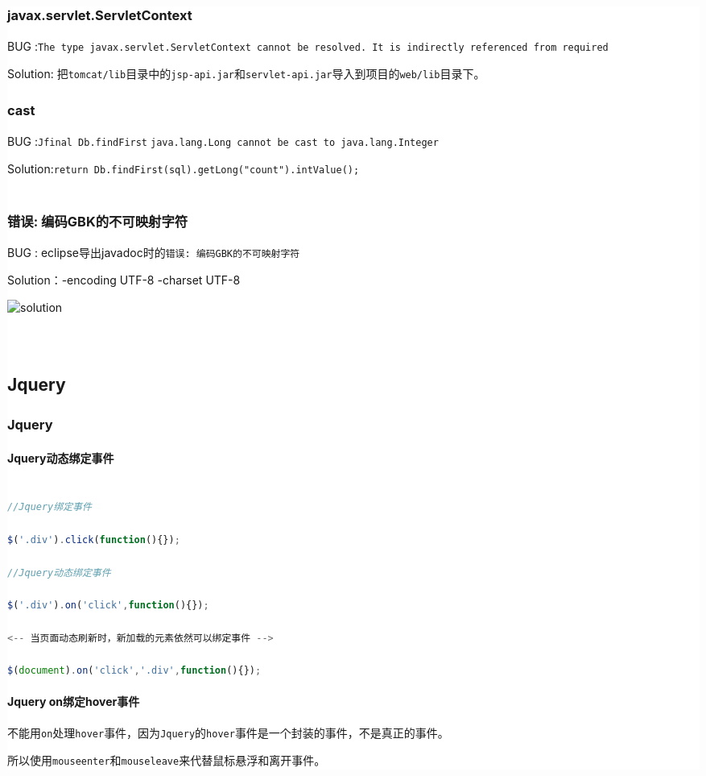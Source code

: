 
### javax.servlet.ServletContext

BUG :`The type javax.servlet.ServletContext cannot be resolved. It is indirectly referenced from required`

Solution: 把`tomcat/lib`目录中的`jsp-api.jar`和`servlet-api.jar`导入到项目的`web/lib`目录下。
​	

### cast

BUG :`Jfinal Db.findFirst` `java.lang.Long cannot be cast to java.lang.Integer`

Solution:`return Db.findFirst(sql).getLong("count").intValue();`
​	
​	
### 错误: 编码GBK的不可映射字符

BUG : eclipse导出javadoc时的`错误: 编码GBK的不可映射字符`	

Solution：-encoding UTF-8 -charset UTF-8

![solution](http://wx2.sinaimg.cn/large/c584f169gy1fnkw18fb5bj20h40gwjrx.jpg)	
​	
​
## Jquery

### Jquery

#### Jquery动态绑定事件


```js

//Jquery绑定事件

$('.div').click(function(){});

//Jquery动态绑定事件

$('.div').on('click',function(){});

<-- 当页面动态刷新时，新加载的元素依然可以绑定事件 -->

$(document).on('click','.div',function(){});

```

#### Jquery on绑定hover事件

不能用`on`处理`hover`事件，因为`Jquery`的`hover`事件是一个封装的事件，不是真正的事件。

所以使用`mouseenter`和`mouseleave`来代替鼠标悬浮和离开事件。
